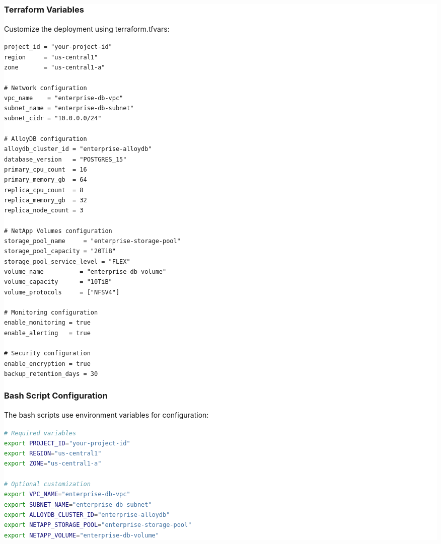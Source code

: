 ### Terraform Variables

Customize the deployment using terraform.tfvars:

```hcl
project_id = "your-project-id"
region     = "us-central1"
zone       = "us-central1-a"

# Network configuration
vpc_name    = "enterprise-db-vpc"
subnet_name = "enterprise-db-subnet"
subnet_cidr = "10.0.0.0/24"

# AlloyDB configuration
alloydb_cluster_id = "enterprise-alloydb"
database_version   = "POSTGRES_15"
primary_cpu_count  = 16
primary_memory_gb  = 64
replica_cpu_count  = 8
replica_memory_gb  = 32
replica_node_count = 3

# NetApp Volumes configuration
storage_pool_name     = "enterprise-storage-pool"
storage_pool_capacity = "20TiB"
storage_pool_service_level = "FLEX"
volume_name          = "enterprise-db-volume"
volume_capacity      = "10TiB"
volume_protocols     = ["NFSV4"]

# Monitoring configuration
enable_monitoring = true
enable_alerting   = true

# Security configuration
enable_encryption = true
backup_retention_days = 30
```

### Bash Script Configuration

The bash scripts use environment variables for configuration:

```bash
# Required variables
export PROJECT_ID="your-project-id"
export REGION="us-central1"
export ZONE="us-central1-a"

# Optional customization
export VPC_NAME="enterprise-db-vpc"
export SUBNET_NAME="enterprise-db-subnet"
export ALLOYDB_CLUSTER_ID="enterprise-alloydb"
export NETAPP_STORAGE_POOL="enterprise-storage-pool"
export NETAPP_VOLUME="enterprise-db-volume"
```
